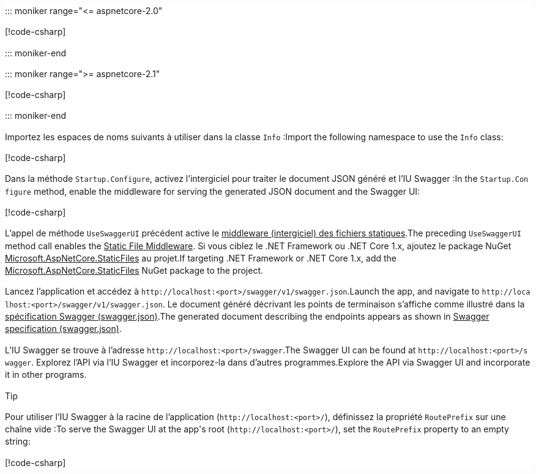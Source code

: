 ::: moniker range="<= aspnetcore-2.0"

[!code-csharp[](../tutorials/web-api-help-pages-using-swagger/samples/2.0/TodoApi.Swashbuckle/Startup2.cs?name=snippet_ConfigureServices&highlight=8-11)]

::: moniker-end

::: moniker range=">= aspnetcore-2.1"

[!code-csharp[](../tutorials/web-api-help-pages-using-swagger/samples/2.1/TodoApi.Swashbuckle/Startup2.cs?name=snippet_ConfigureServices&highlight=9-12)]

::: moniker-end

<span data-ttu-id="bd2be-136">Importez les espaces de noms suivants à utiliser dans la classe `Info` :</span><span class="sxs-lookup"><span data-stu-id="bd2be-136">Import the following namespace to use the `Info` class:</span></span>

[!code-csharp[](../tutorials/web-api-help-pages-using-swagger/samples/2.0/TodoApi.Swashbuckle/Startup2.cs?name=snippet_InfoClassNamespace)]

<span data-ttu-id="bd2be-137">Dans la méthode `Startup.Configure`, activez l’intergiciel pour traiter le document JSON généré et l’IU Swagger :</span><span class="sxs-lookup"><span data-stu-id="bd2be-137">In the `Startup.Configure` method, enable the middleware for serving the generated JSON document and the Swagger UI:</span></span>

[!code-csharp[](../tutorials/web-api-help-pages-using-swagger/samples/2.0/TodoApi.Swashbuckle/Startup2.cs?name=snippet_Configure&highlight=4,8-11)]

<span data-ttu-id="bd2be-138">L’appel de méthode `UseSwaggerUI` précédent active le [middleware (intergiciel) des fichiers statiques](xref:fundamentals/static-files).</span><span class="sxs-lookup"><span data-stu-id="bd2be-138">The preceding `UseSwaggerUI` method call enables the [Static File Middleware](xref:fundamentals/static-files).</span></span> <span data-ttu-id="bd2be-139">Si vous ciblez le .NET Framework ou .NET Core 1.x, ajoutez le package NuGet [Microsoft.AspNetCore.StaticFiles](https://www.nuget.org/packages/Microsoft.AspNetCore.StaticFiles/) au projet.</span><span class="sxs-lookup"><span data-stu-id="bd2be-139">If targeting .NET Framework or .NET Core 1.x, add the [Microsoft.AspNetCore.StaticFiles](https://www.nuget.org/packages/Microsoft.AspNetCore.StaticFiles/) NuGet package to the project.</span></span>

<span data-ttu-id="bd2be-140">Lancez l’application et accédez à `http://localhost:<port>/swagger/v1/swagger.json`.</span><span class="sxs-lookup"><span data-stu-id="bd2be-140">Launch the app, and navigate to `http://localhost:<port>/swagger/v1/swagger.json`.</span></span> <span data-ttu-id="bd2be-141">Le document généré décrivant les points de terminaison s’affiche comme illustré dans la [spécification Swagger (swagger.json)](xref:tutorials/web-api-help-pages-using-swagger#swagger-specification-swaggerjson).</span><span class="sxs-lookup"><span data-stu-id="bd2be-141">The generated document describing the endpoints appears as shown in [Swagger specification (swagger.json)](xref:tutorials/web-api-help-pages-using-swagger#swagger-specification-swaggerjson).</span></span>

<span data-ttu-id="bd2be-142">L’IU Swagger se trouve à l’adresse `http://localhost:<port>/swagger`.</span><span class="sxs-lookup"><span data-stu-id="bd2be-142">The Swagger UI can be found at `http://localhost:<port>/swagger`.</span></span> <span data-ttu-id="bd2be-143">Explorez l’API via l’IU Swagger et incorporez-la dans d’autres programmes.</span><span class="sxs-lookup"><span data-stu-id="bd2be-143">Explore the API via Swagger UI and incorporate it in other programs.</span></span>

> [!TIP]
> <span data-ttu-id="bd2be-144">Pour utiliser l’IU Swagger à la racine de l’application (`http://localhost:<port>/`), définissez la propriété `RoutePrefix` sur une chaîne vide :</span><span class="sxs-lookup"><span data-stu-id="bd2be-144">To serve the Swagger UI at the app's root (`http://localhost:<port>/`), set the `RoutePrefix` property to an empty string:</span></span>
>
> [!code-csharp[](../tutorials/web-api-help-pages-using-swagger/samples/2.0/TodoApi.Swashbuckle/Startup3.cs?name=snippet_UseSwaggerUI&highlight=4)]
